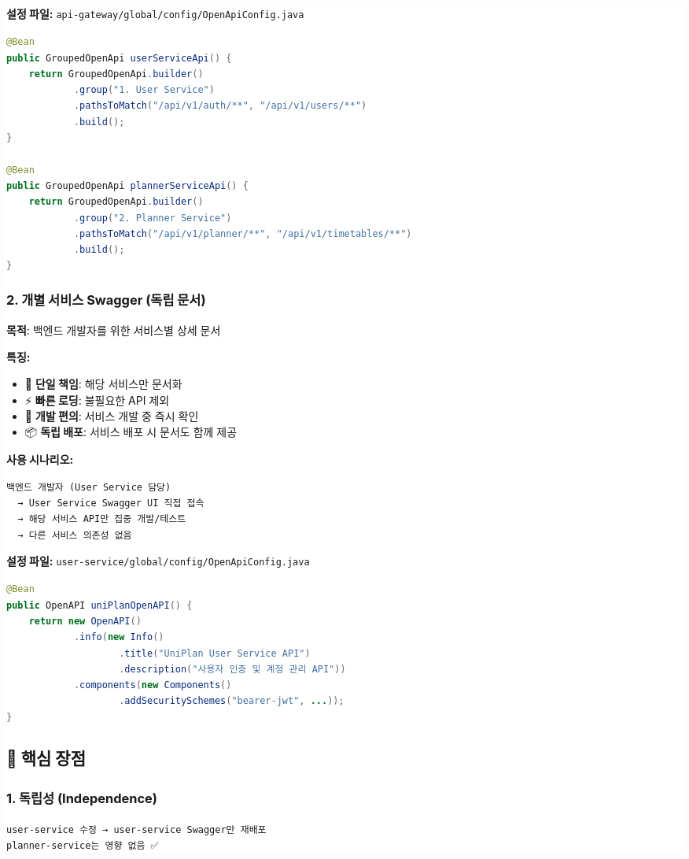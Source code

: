 **설정 파일:** `api-gateway/global/config/OpenApiConfig.java`
```java
@Bean
public GroupedOpenApi userServiceApi() {
    return GroupedOpenApi.builder()
            .group("1. User Service")
            .pathsToMatch("/api/v1/auth/**", "/api/v1/users/**")
            .build();
}

@Bean
public GroupedOpenApi plannerServiceApi() {
    return GroupedOpenApi.builder()
            .group("2. Planner Service")
            .pathsToMatch("/api/v1/planner/**", "/api/v1/timetables/**")
            .build();
}
```

### 2. 개별 서비스 Swagger (독립 문서)
**목적**: 백엔드 개발자를 위한 서비스별 상세 문서

**특징:**
- 🎯 **단일 책임**: 해당 서비스만 문서화
- ⚡ **빠른 로딩**: 불필요한 API 제외
- 🔧 **개발 편의**: 서비스 개발 중 즉시 확인
- 📦 **독립 배포**: 서비스 배포 시 문서도 함께 제공

**사용 시나리오:**
```
백엔드 개발자 (User Service 담당)
  → User Service Swagger UI 직접 접속
  → 해당 서비스 API만 집중 개발/테스트
  → 다른 서비스 의존성 없음
```

**설정 파일:** `user-service/global/config/OpenApiConfig.java`
```java
@Bean
public OpenAPI uniPlanOpenAPI() {
    return new OpenAPI()
            .info(new Info()
                    .title("UniPlan User Service API")
                    .description("사용자 인증 및 계정 관리 API"))
            .components(new Components()
                    .addSecuritySchemes("bearer-jwt", ...));
}
```

## 🔑 핵심 장점

### 1. 독립성 (Independence)
```
user-service 수정 → user-service Swagger만 재배포
planner-service는 영향 없음 ✅
```
